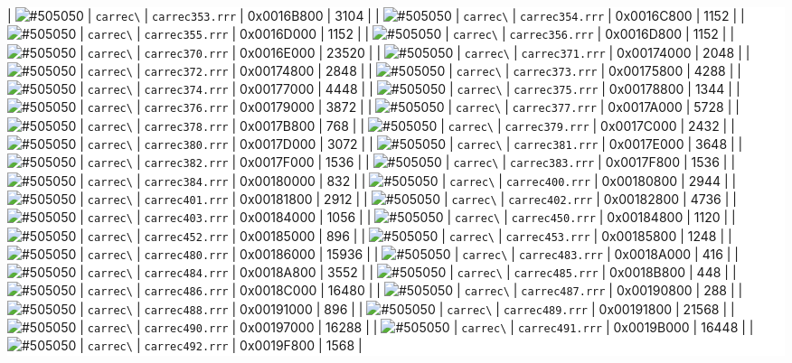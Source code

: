 | ![#505050](https://placehold.co/15x15/505050/505050.png) | `carrec\` | `carrec353.rrr` | 0x0016B800 | 3104 |
| ![#505050](https://placehold.co/15x15/505050/505050.png) | `carrec\` | `carrec354.rrr` | 0x0016C800 | 1152 |
| ![#505050](https://placehold.co/15x15/505050/505050.png) | `carrec\` | `carrec355.rrr` | 0x0016D000 | 1152 |
| ![#505050](https://placehold.co/15x15/505050/505050.png) | `carrec\` | `carrec356.rrr` | 0x0016D800 | 1152 |
| ![#505050](https://placehold.co/15x15/505050/505050.png) | `carrec\` | `carrec370.rrr` | 0x0016E000 | 23520 |
| ![#505050](https://placehold.co/15x15/505050/505050.png) | `carrec\` | `carrec371.rrr` | 0x00174000 | 2048 |
| ![#505050](https://placehold.co/15x15/505050/505050.png) | `carrec\` | `carrec372.rrr` | 0x00174800 | 2848 |
| ![#505050](https://placehold.co/15x15/505050/505050.png) | `carrec\` | `carrec373.rrr` | 0x00175800 | 4288 |
| ![#505050](https://placehold.co/15x15/505050/505050.png) | `carrec\` | `carrec374.rrr` | 0x00177000 | 4448 |
| ![#505050](https://placehold.co/15x15/505050/505050.png) | `carrec\` | `carrec375.rrr` | 0x00178800 | 1344 |
| ![#505050](https://placehold.co/15x15/505050/505050.png) | `carrec\` | `carrec376.rrr` | 0x00179000 | 3872 |
| ![#505050](https://placehold.co/15x15/505050/505050.png) | `carrec\` | `carrec377.rrr` | 0x0017A000 | 5728 |
| ![#505050](https://placehold.co/15x15/505050/505050.png) | `carrec\` | `carrec378.rrr` | 0x0017B800 | 768 |
| ![#505050](https://placehold.co/15x15/505050/505050.png) | `carrec\` | `carrec379.rrr` | 0x0017C000 | 2432 |
| ![#505050](https://placehold.co/15x15/505050/505050.png) | `carrec\` | `carrec380.rrr` | 0x0017D000 | 3072 |
| ![#505050](https://placehold.co/15x15/505050/505050.png) | `carrec\` | `carrec381.rrr` | 0x0017E000 | 3648 |
| ![#505050](https://placehold.co/15x15/505050/505050.png) | `carrec\` | `carrec382.rrr` | 0x0017F000 | 1536 |
| ![#505050](https://placehold.co/15x15/505050/505050.png) | `carrec\` | `carrec383.rrr` | 0x0017F800 | 1536 |
| ![#505050](https://placehold.co/15x15/505050/505050.png) | `carrec\` | `carrec384.rrr` | 0x00180000 | 832 |
| ![#505050](https://placehold.co/15x15/505050/505050.png) | `carrec\` | `carrec400.rrr` | 0x00180800 | 2944 |
| ![#505050](https://placehold.co/15x15/505050/505050.png) | `carrec\` | `carrec401.rrr` | 0x00181800 | 2912 |
| ![#505050](https://placehold.co/15x15/505050/505050.png) | `carrec\` | `carrec402.rrr` | 0x00182800 | 4736 |
| ![#505050](https://placehold.co/15x15/505050/505050.png) | `carrec\` | `carrec403.rrr` | 0x00184000 | 1056 |
| ![#505050](https://placehold.co/15x15/505050/505050.png) | `carrec\` | `carrec450.rrr` | 0x00184800 | 1120 |
| ![#505050](https://placehold.co/15x15/505050/505050.png) | `carrec\` | `carrec452.rrr` | 0x00185000 | 896 |
| ![#505050](https://placehold.co/15x15/505050/505050.png) | `carrec\` | `carrec453.rrr` | 0x00185800 | 1248 |
| ![#505050](https://placehold.co/15x15/505050/505050.png) | `carrec\` | `carrec480.rrr` | 0x00186000 | 15936 |
| ![#505050](https://placehold.co/15x15/505050/505050.png) | `carrec\` | `carrec483.rrr` | 0x0018A000 | 416 |
| ![#505050](https://placehold.co/15x15/505050/505050.png) | `carrec\` | `carrec484.rrr` | 0x0018A800 | 3552 |
| ![#505050](https://placehold.co/15x15/505050/505050.png) | `carrec\` | `carrec485.rrr` | 0x0018B800 | 448 |
| ![#505050](https://placehold.co/15x15/505050/505050.png) | `carrec\` | `carrec486.rrr` | 0x0018C000 | 16480 |
| ![#505050](https://placehold.co/15x15/505050/505050.png) | `carrec\` | `carrec487.rrr` | 0x00190800 | 288 |
| ![#505050](https://placehold.co/15x15/505050/505050.png) | `carrec\` | `carrec488.rrr` | 0x00191000 | 896 |
| ![#505050](https://placehold.co/15x15/505050/505050.png) | `carrec\` | `carrec489.rrr` | 0x00191800 | 21568 |
| ![#505050](https://placehold.co/15x15/505050/505050.png) | `carrec\` | `carrec490.rrr` | 0x00197000 | 16288 |
| ![#505050](https://placehold.co/15x15/505050/505050.png) | `carrec\` | `carrec491.rrr` | 0x0019B000 | 16448 |
| ![#505050](https://placehold.co/15x15/505050/505050.png) | `carrec\` | `carrec492.rrr` | 0x0019F800 | 1568 |